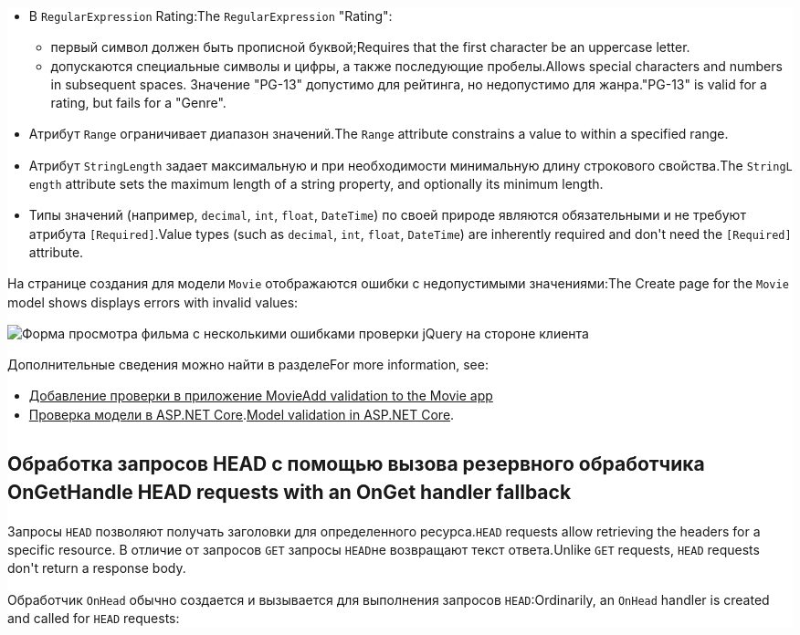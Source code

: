 * <span data-ttu-id="8a6c6-275">В `RegularExpression` Rating:</span><span class="sxs-lookup"><span data-stu-id="8a6c6-275">The `RegularExpression` "Rating":</span></span>

  * <span data-ttu-id="8a6c6-276">первый символ должен быть прописной буквой;</span><span class="sxs-lookup"><span data-stu-id="8a6c6-276">Requires that the first character be an uppercase letter.</span></span>
  * <span data-ttu-id="8a6c6-277">допускаются специальные символы и цифры, а также последующие пробелы.</span><span class="sxs-lookup"><span data-stu-id="8a6c6-277">Allows special characters and numbers in subsequent spaces.</span></span> <span data-ttu-id="8a6c6-278">Значение "PG-13" допустимо для рейтинга, но недопустимо для жанра.</span><span class="sxs-lookup"><span data-stu-id="8a6c6-278">"PG-13" is valid for a rating, but fails for a "Genre".</span></span>

* <span data-ttu-id="8a6c6-279">Атрибут `Range` ограничивает диапазон значений.</span><span class="sxs-lookup"><span data-stu-id="8a6c6-279">The `Range` attribute constrains a value to within a specified range.</span></span>
* <span data-ttu-id="8a6c6-280">Атрибут `StringLength` задает максимальную и при необходимости минимальную длину строкового свойства.</span><span class="sxs-lookup"><span data-stu-id="8a6c6-280">The `StringLength` attribute sets the maximum length of a string property, and optionally its minimum length.</span></span>
* <span data-ttu-id="8a6c6-281">Типы значений (например, `decimal`, `int`, `float`, `DateTime`) по своей природе являются обязательными и не требуют атрибута `[Required]`.</span><span class="sxs-lookup"><span data-stu-id="8a6c6-281">Value types (such as `decimal`, `int`, `float`, `DateTime`) are inherently required and don't need the `[Required]` attribute.</span></span>

<span data-ttu-id="8a6c6-282">На странице создания для модели `Movie` отображаются ошибки с недопустимыми значениями:</span><span class="sxs-lookup"><span data-stu-id="8a6c6-282">The Create page for the `Movie` model shows displays errors with invalid values:</span></span>

![Форма просмотра фильма с несколькими ошибками проверки jQuery на стороне клиента](~/tutorials/razor-pages/validation/_static/val.png)

<span data-ttu-id="8a6c6-284">Дополнительные сведения можно найти в разделе</span><span class="sxs-lookup"><span data-stu-id="8a6c6-284">For more information, see:</span></span>

* [<span data-ttu-id="8a6c6-285">Добавление проверки в приложение Movie</span><span class="sxs-lookup"><span data-stu-id="8a6c6-285">Add validation to the Movie app</span></span>](xref:tutorials/razor-pages/validation)
* <span data-ttu-id="8a6c6-286">[Проверка модели в ASP.NET Core](xref:mvc/models/validation).</span><span class="sxs-lookup"><span data-stu-id="8a6c6-286">[Model validation in ASP.NET Core](xref:mvc/models/validation).</span></span>

## <a name="handle-head-requests-with-an-onget-handler-fallback"></a><span data-ttu-id="8a6c6-287">Обработка запросов HEAD с помощью вызова резервного обработчика OnGet</span><span class="sxs-lookup"><span data-stu-id="8a6c6-287">Handle HEAD requests with an OnGet handler fallback</span></span>

<span data-ttu-id="8a6c6-288">Запросы `HEAD` позволяют получать заголовки для определенного ресурса.</span><span class="sxs-lookup"><span data-stu-id="8a6c6-288">`HEAD` requests allow retrieving the headers for a specific resource.</span></span> <span data-ttu-id="8a6c6-289">В отличие от запросов `GET` запросы `HEAD`не возвращают текст ответа.</span><span class="sxs-lookup"><span data-stu-id="8a6c6-289">Unlike `GET` requests, `HEAD` requests don't return a response body.</span></span>

<span data-ttu-id="8a6c6-290">Обработчик `OnHead` обычно создается и вызывается для выполнения запросов `HEAD`:</span><span class="sxs-lookup"><span data-stu-id="8a6c6-290">Ordinarily, an `OnHead` handler is created and called for `HEAD` requests:</span></span>
